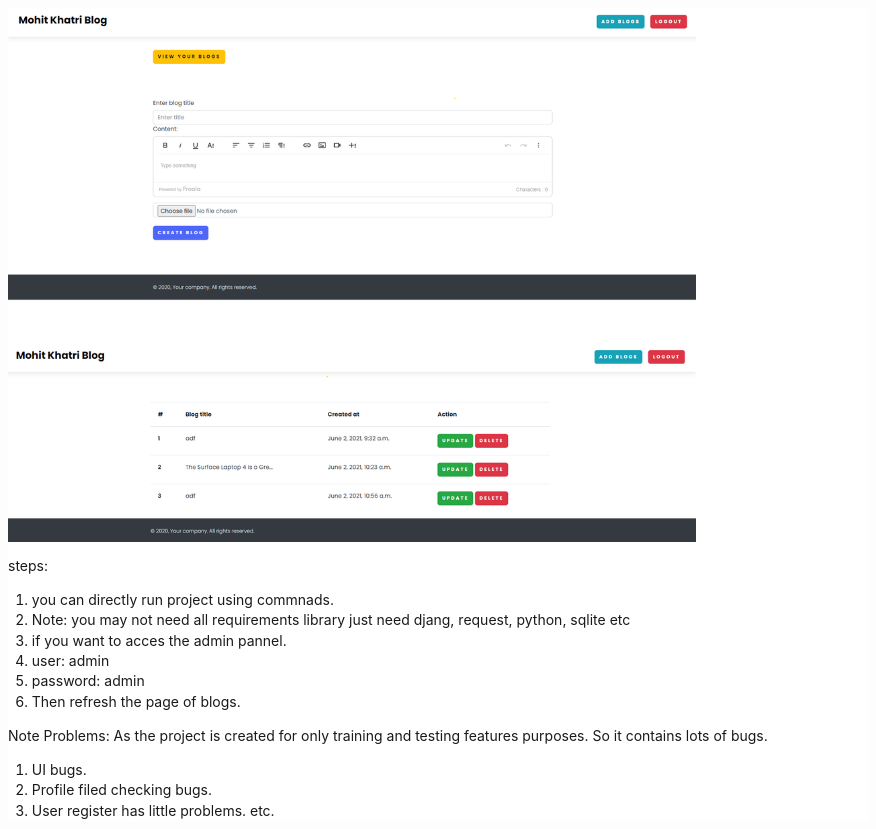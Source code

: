 <img width="80%" align="center" src="./images/screenshot3.png"/>
<img width="80%" align="center" src="./images/screenshot4.png"/>
  </a>
</div>


steps:
1. you can directly run project using commnads.
2. Note: you may not need all requirements library just need djang, request, python, sqlite etc
3. if you want to acces the admin pannel.
4. user: admin
5. password: admin
6. Then refresh the page of blogs.

Note Problems:
As the project is created for only training and testing features purposes.
So it contains lots of bugs.
1. UI bugs.
2. Profile filed checking bugs.
3. User register has little problems.
etc. 

